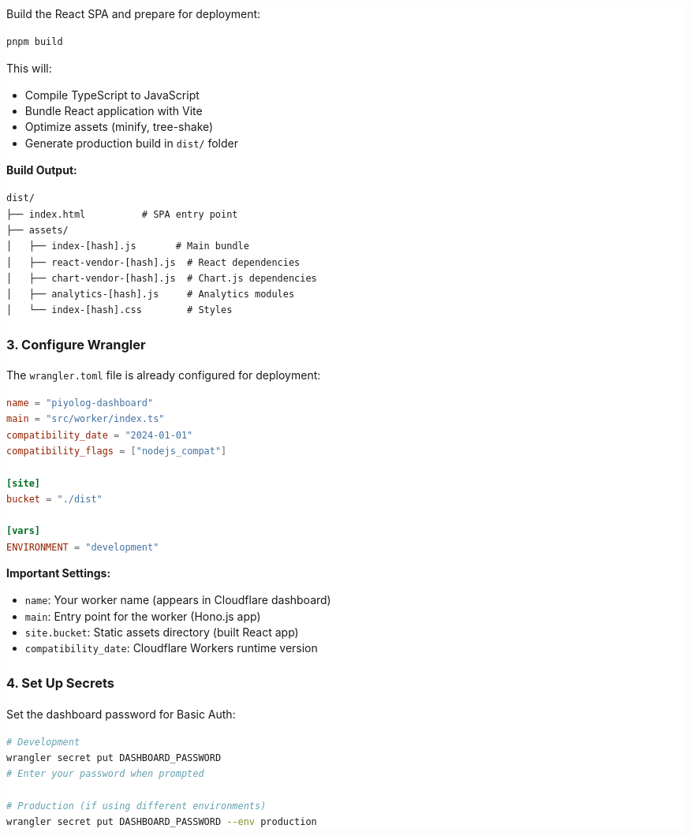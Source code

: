 Build the React SPA and prepare for deployment:

```bash
pnpm build
```

This will:
- Compile TypeScript to JavaScript
- Bundle React application with Vite
- Optimize assets (minify, tree-shake)
- Generate production build in `dist/` folder

**Build Output:**
```
dist/
├── index.html          # SPA entry point
├── assets/
│   ├── index-[hash].js       # Main bundle
│   ├── react-vendor-[hash].js  # React dependencies
│   ├── chart-vendor-[hash].js  # Chart.js dependencies
│   ├── analytics-[hash].js     # Analytics modules
│   └── index-[hash].css        # Styles
```

### 3. Configure Wrangler

The `wrangler.toml` file is already configured for deployment:

```toml
name = "piyolog-dashboard"
main = "src/worker/index.ts"
compatibility_date = "2024-01-01"
compatibility_flags = ["nodejs_compat"]

[site]
bucket = "./dist"

[vars]
ENVIRONMENT = "development"
```

**Important Settings:**
- `name`: Your worker name (appears in Cloudflare dashboard)
- `main`: Entry point for the worker (Hono.js app)
- `site.bucket`: Static assets directory (built React app)
- `compatibility_date`: Cloudflare Workers runtime version

### 4. Set Up Secrets

Set the dashboard password for Basic Auth:

```bash
# Development
wrangler secret put DASHBOARD_PASSWORD
# Enter your password when prompted

# Production (if using different environments)
wrangler secret put DASHBOARD_PASSWORD --env production
```
